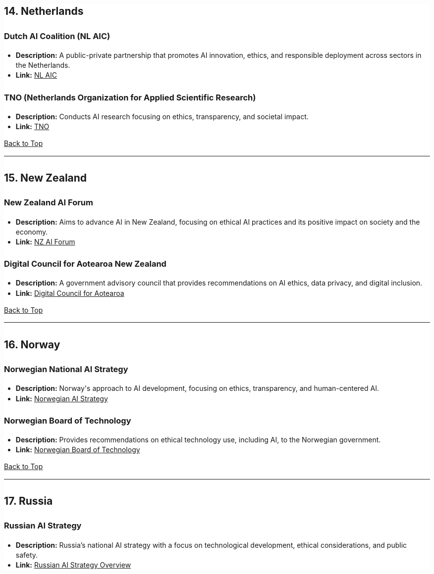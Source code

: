 ## 14. Netherlands
### **Dutch AI Coalition (NL AIC)**
- **Description:** A public-private partnership that promotes AI innovation, ethics, and responsible deployment across sectors in the Netherlands.
- **Link:** [NL AIC](https://nlaic.com)

### **TNO (Netherlands Organization for Applied Scientific Research)**
- **Description:** Conducts AI research focusing on ethics, transparency, and societal impact.
- **Link:** [TNO](https://www.tno.nl/en/)

[Back to Top](#table-of-contents)

---

## 15. New Zealand
### **New Zealand AI Forum**
- **Description:** Aims to advance AI in New Zealand, focusing on ethical AI practices and its positive impact on society and the economy.
- **Link:** [NZ AI Forum](https://www.aiforum.org.nz)

### **Digital Council for Aotearoa New Zealand**
- **Description:** A government advisory council that provides recommendations on AI ethics, data privacy, and digital inclusion.
- **Link:** [Digital Council for Aotearoa](https://www.digital.govt.nz)

[Back to Top](#table-of-contents)

---

## 16. Norway
### **Norwegian National AI Strategy**
- **Description:** Norway's approach to AI development, focusing on ethics, transparency, and human-centered AI.
- **Link:** [Norwegian AI Strategy](https://www.regjeringen.no/en/topics/research/innsiktsartikler/norwegian-strategy-for-ai/id2674104/)

### **Norwegian Board of Technology**
- **Description:** Provides recommendations on ethical technology use, including AI, to the Norwegian government.
- **Link:** [Norwegian Board of Technology](https://teknologiradet.no)

[Back to Top](#table-of-contents)

---

## 17. Russia
### **Russian AI Strategy**
- **Description:** Russia’s national AI strategy with a focus on technological development, ethical considerations, and public safety.
- **Link:** [Russian AI Strategy Overview](http://government.ru/en/docs/38712/)
